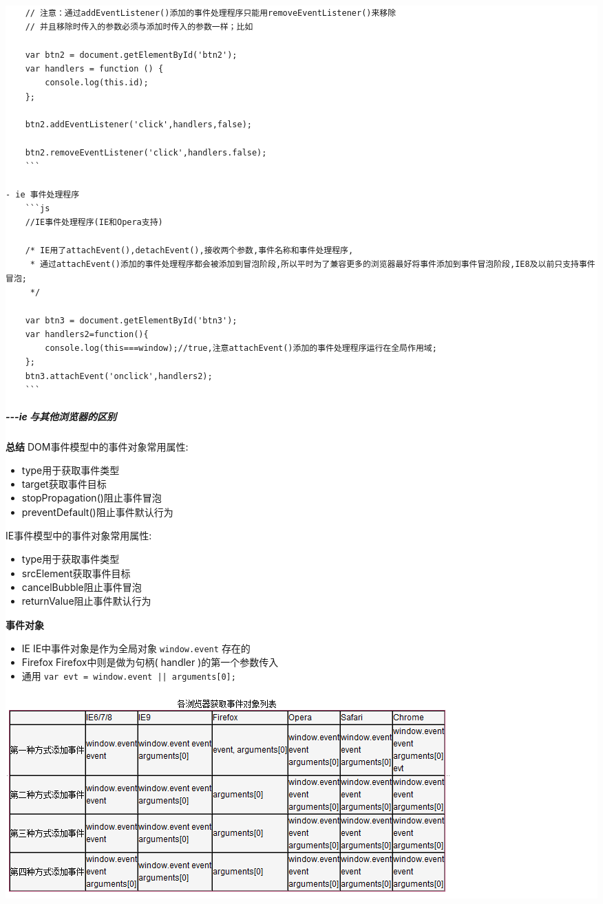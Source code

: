         // 注意：通过addEventListener()添加的事件处理程序只能用removeEventListener()来移除
        // 并且移除时传入的参数必须与添加时传入的参数一样；比如

        var btn2 = document.getElementById('btn2');
        var handlers = function () {
            console.log(this.id);
        };

        btn2.addEventListener('click',handlers,false);

        btn2.removeEventListener('click',handlers.false);
        ```

    - ie 事件处理程序
        ```js
        //IE事件处理程序(IE和Opera支持)

        /* IE用了attachEvent(),detachEvent(),接收两个参数,事件名称和事件处理程序,
         * 通过attachEvent()添加的事件处理程序都会被添加到冒泡阶段,所以平时为了兼容更多的浏览器最好将事件添加到事件冒泡阶段,IE8及以前只支持事件冒泡;
         */

        var btn3 = document.getElementById('btn3');
        var handlers2=function(){
            console.log(this===window);//true,注意attachEvent()添加的事件处理程序运行在全局作用域;
        };
        btn3.attachEvent('onclick',handlers2);
        ```

##### ---ie 与其他浏览器的区别
**总结**
DOM事件模型中的事件对象常用属性:
* type用于获取事件类型
* target获取事件目标
* stopPropagation()阻止事件冒泡
* preventDefault()阻止事件默认行为

IE事件模型中的事件对象常用属性:
* type用于获取事件类型
* srcElement获取事件目标
* cancelBubble阻止事件冒泡
* returnValue阻止事件默认行为

**事件对象**
* IE
    IE中事件对象是作为全局对象 `window.event` 存在的
* Firefox
    Firefox中则是做为句柄( handler )的第一个参数传入
* 通用
    `var evt = window.event || arguments[0];`

![event](/img/in-post/post-web-interview/event.png)
